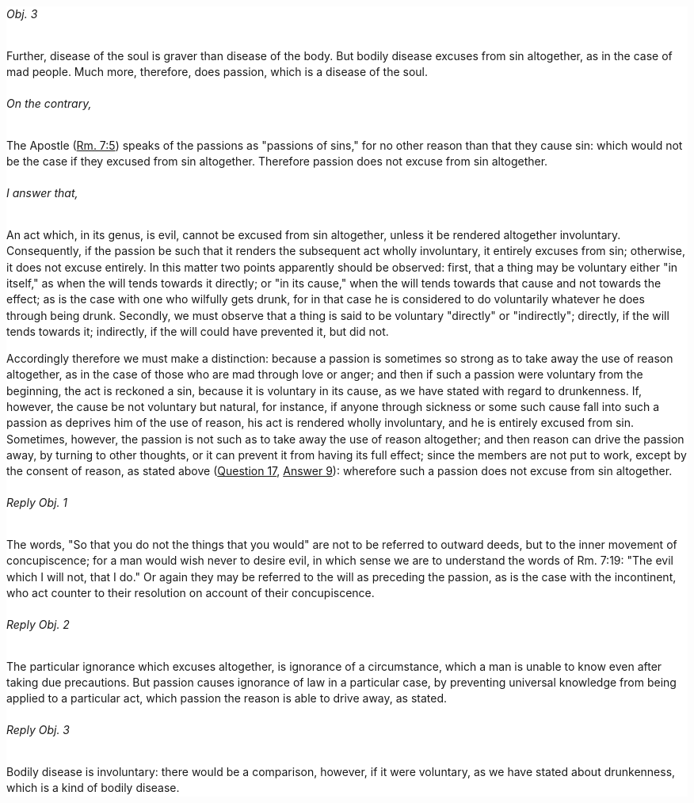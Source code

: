 ###### Obj. 3
Further, disease of the soul is graver than disease of the body. But bodily disease excuses from sin altogether, as in the case of mad people. Much more, therefore, does passion, which is a disease of the soul.  

###### On the contrary,
The Apostle ([Rm. 7:5](http://bible.gospelcom.net/bible?Rm++7:5)) speaks of the passions as "passions of sins," for no other reason than that they cause sin: which would not be the case if they excused from sin altogether. Therefore passion does not excuse from sin altogether.  

###### I answer that,
An act which, in its genus, is evil, cannot be excused from sin altogether, unless it be rendered altogether involuntary. Consequently, if the passion be such that it renders the subsequent act wholly involuntary, it entirely excuses from sin; otherwise, it does not excuse entirely. In this matter two points apparently should be observed: first, that a thing may be voluntary either "in itself," as when the will tends towards it directly; or "in its cause," when the will tends towards that cause and not towards the effect; as is the case with one who wilfully gets drunk, for in that case he is considered to do voluntarily whatever he does through being drunk. Secondly, we must observe that a thing is said to be voluntary "directly" or "indirectly"; directly, if the will tends towards it; indirectly, if the will could have prevented it, but did not.  

Accordingly therefore we must make a distinction: because a passion is sometimes so strong as to take away the use of reason altogether, as in the case of those who are mad through love or anger; and then if such a passion were voluntary from the beginning, the act is reckoned a sin, because it is voluntary in its cause, as we have stated with regard to drunkenness. If, however, the cause be not voluntary but natural, for instance, if anyone through sickness or some such cause fall into such a passion as deprives him of the use of reason, his act is rendered wholly involuntary, and he is entirely excused from sin. Sometimes, however, the passion is not such as to take away the use of reason altogether; and then reason can drive the passion away, by turning to other thoughts, or it can prevent it from having its full effect; since the members are not put to work, except by the consent of reason, as stated above ([Question 17](17.%20Acts%20Commanded%20by%20the%20Will.md), [Answer 9](17.%20Acts%20Commanded%20by%20the%20Will.md#9.%20Whether%20the%20acts%20of%20the%20external%20members%20are%20commanded?)): wherefore such a passion does not excuse from sin altogether.

###### Reply Obj. 1
The words, "So that you do not the things that you would" are not to be referred to outward deeds, but to the inner movement of concupiscence; for a man would wish never to desire evil, in which sense we are to understand the words of Rm. 7:19: "The evil which I will not, that I do." Or again they may be referred to the will as preceding the passion, as is the case with the incontinent, who act counter to their resolution on account of their concupiscence.  

###### Reply Obj. 2
The particular ignorance which excuses altogether, is ignorance of a circumstance, which a man is unable to know even after taking due precautions. But passion causes ignorance of law in a particular case, by preventing universal knowledge from being applied to a particular act, which passion the reason is able to drive away, as stated.  

###### Reply Obj. 3
Bodily disease is involuntary: there would be a comparison, however, if it were voluntary, as we have stated about drunkenness, which is a kind of bodily disease.  



